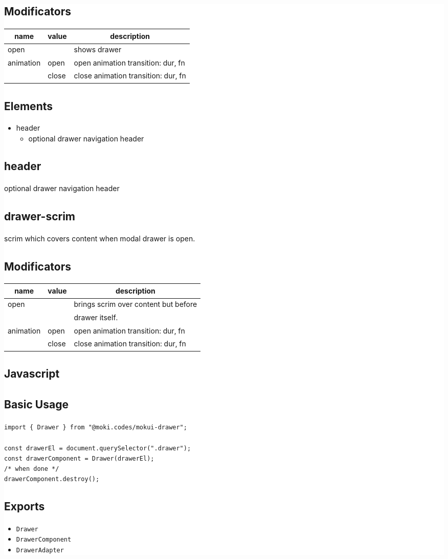 Modificators
--------------------------------------------------------------------------------
| name              | value             | description                          |
| ----------------- | ----------------- | ------------------------------------ |
| open              |                   | shows drawer                         |
| animation         | open              | open animation transition: dur, fn   |
|                   | close             | close animation transition: dur, fn  |

Elements
--------------------------------------------------------------------------------
* header
  - optional drawer navigation header

header
--------------------------------------------------------------------------------
optional drawer navigation header

drawer-scrim
--------------------------------------------------------------------------------
scrim which covers content when modal drawer is open.

Modificators
--------------------------------------------------------------------------------
| name              | value             | description                          |
| ----------------- | ----------------- | ------------------------------------ |
| open              |                   | brings scrim over content but before |
|                   |                   | drawer itself.                       |
| animation         | open              | open animation transition: dur, fn   |
|                   | close             | close animation transition: dur, fn  |

Javascript
--------------------------------------------------------------------------------

Basic Usage
--------------------------------------------------------------------------------
```
import { Drawer } from "@moki.codes/mokui-drawer";

const drawerEl = document.querySelector(".drawer");
const drawerComponent = Drawer(drawerEl);
/* when done */
drawerComponent.destroy();
```

Exports
--------------------------------------------------------------------------------
* `Drawer`
* `DrawerComponent`
* `DrawerAdapter`

